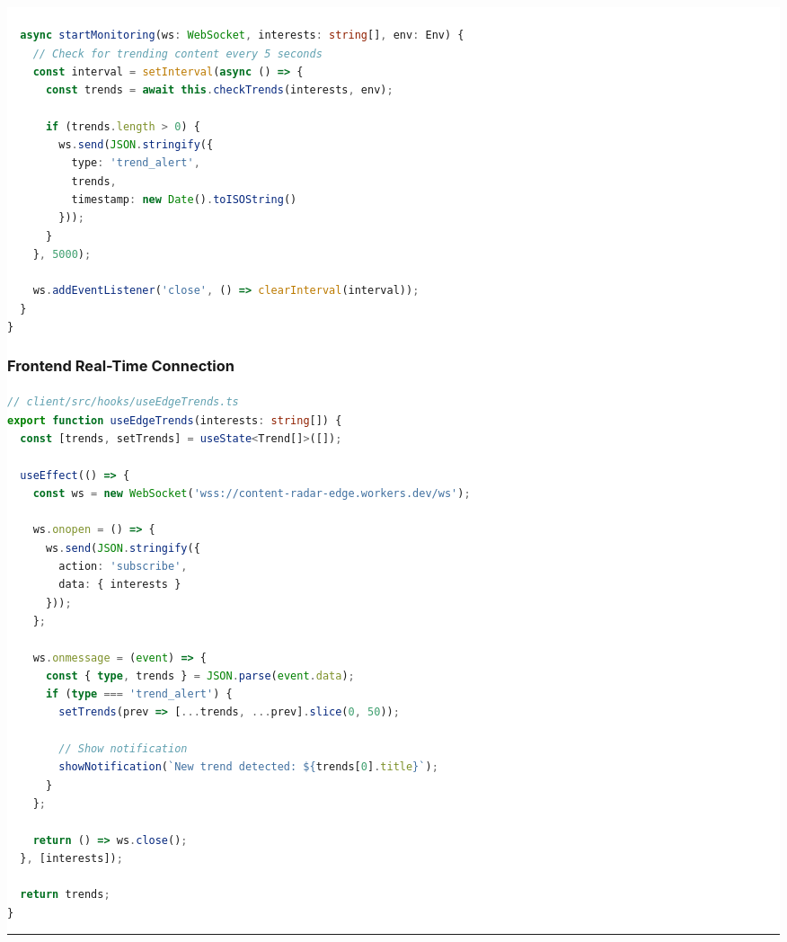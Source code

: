 ```typescript
  
  async startMonitoring(ws: WebSocket, interests: string[], env: Env) {
    // Check for trending content every 5 seconds
    const interval = setInterval(async () => {
      const trends = await this.checkTrends(interests, env);
      
      if (trends.length > 0) {
        ws.send(JSON.stringify({
          type: 'trend_alert',
          trends,
          timestamp: new Date().toISOString()
        }));
      }
    }, 5000);
    
    ws.addEventListener('close', () => clearInterval(interval));
  }
}
```

### Frontend Real-Time Connection
```typescript
// client/src/hooks/useEdgeTrends.ts
export function useEdgeTrends(interests: string[]) {
  const [trends, setTrends] = useState<Trend[]>([]);
  
  useEffect(() => {
    const ws = new WebSocket('wss://content-radar-edge.workers.dev/ws');
    
    ws.onopen = () => {
      ws.send(JSON.stringify({
        action: 'subscribe',
        data: { interests }
      }));
    };
    
    ws.onmessage = (event) => {
      const { type, trends } = JSON.parse(event.data);
      if (type === 'trend_alert') {
        setTrends(prev => [...trends, ...prev].slice(0, 50));
        
        // Show notification
        showNotification(`New trend detected: ${trends[0].title}`);
      }
    };
    
    return () => ws.close();
  }, [interests]);
  
  return trends;
}
```

---